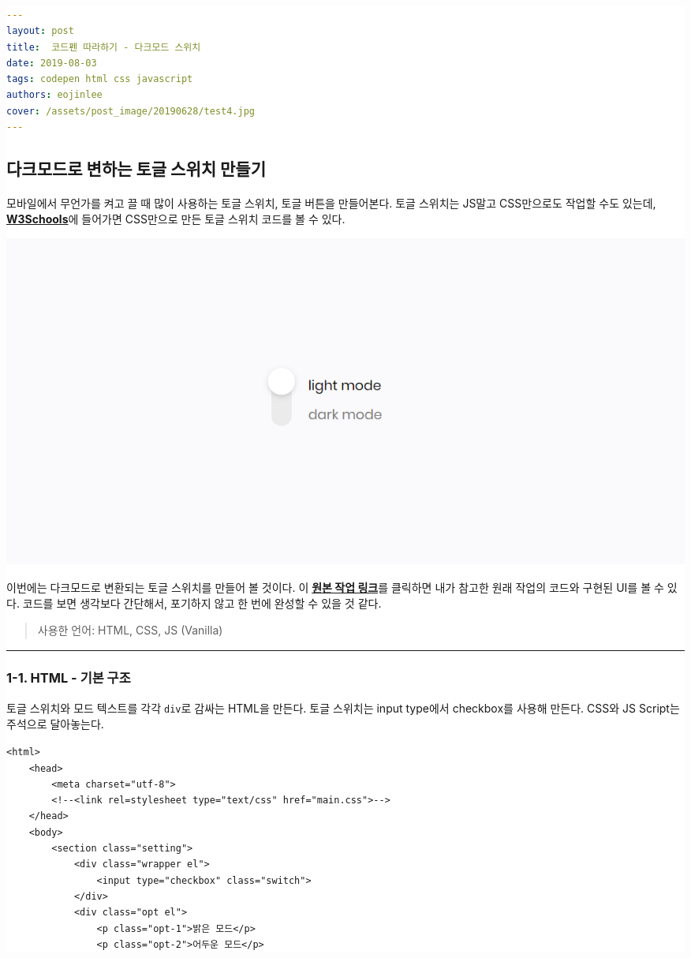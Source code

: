 ```yaml
---
layout: post
title:  코드펜 따라하기 - 다크모드 스위치
date: 2019-08-03
tags: codepen html css javascript
authors: eojinlee
cover: /assets/post_image/20190628/test4.jpg
---
```


## 다크모드로 변하는 토글 스위치 만들기

모바일에서 무언가를 켜고 끌 때 많이 사용하는 토글 스위치, 토글 버튼을 만들어본다. 토글 스위치는 JS말고 CSS만으로도 작업할 수도 있는데, [**W3Schools**](https://www.w3schools.com/howto/howto_css_switch.asp)에 들어가면 CSS만으로 만든 토글 스위치 코드를 볼 수 있다.

![예제](example2.png)

이번에는 다크모드로 변환되는 토글 스위치를 만들어 볼 것이다. 이 [**원본 작업 링크**](https://codepen.io/russpate/pen/zMqmGJ)를 클릭하면 내가 참고한 원래 작업의 코드와 구현된 UI를 볼 수 있다. 코드를 보면 생각보다 간단해서, 포기하지 않고 한 번에 완성할 수 있을 것 같다.

> 사용한 언어: HTML, CSS, JS (Vanilla)

----

### 1-1. HTML - 기본 구조

토글 스위치와 모드 텍스트를 각각 `div`로 감싸는 HTML을 만든다. 토글 스위치는 input type에서 checkbox를 사용해 만든다. CSS와 JS Script는 주석으로 달아놓는다. 

```
<html>
    <head>
        <meta charset="utf-8">
        <!--<link rel=stylesheet type="text/css" href="main.css">-->
    </head>
    <body>
        <section class="setting">
            <div class="wrapper el">
                <input type="checkbox" class="switch">
            </div>
            <div class="opt el">
                <p class="opt-1">밝은 모드</p>
                <p class="opt-2">어두운 모드</p>
```